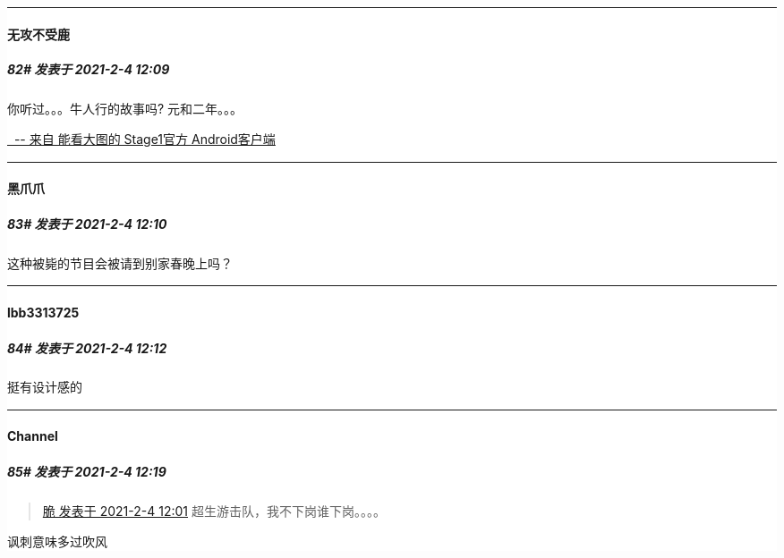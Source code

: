 





*****

####  无攻不受鹿  
##### 82#       发表于 2021-2-4 12:09




你听过。。。牛人行的故事吗?
元和二年。。。

[  -- 来自 能看大图的 Stage1官方 Android客户端](https://www.coolapk.com/apk/140634)







*****

####  黑爪爪  
##### 83#       发表于 2021-2-4 12:10




这种被毙的节目会被请到别家春晚上吗？







*****

####  lbb3313725  
##### 84#       发表于 2021-2-4 12:12




挺有设计感的







*****

####  Channel  
##### 85#       发表于 2021-2-4 12:19



<blockquote><a href="httphttps://bbs.saraba1st.com/2b/forum.php?mod=redirect&amp;goto=findpost&amp;pid=50235862&amp;ptid=1986220" target="_blank">脆 发表于 2021-2-4 12:01</a>
超生游击队，我不下岗谁下岗。。。。</blockquote>
讽刺意味多过吹风
